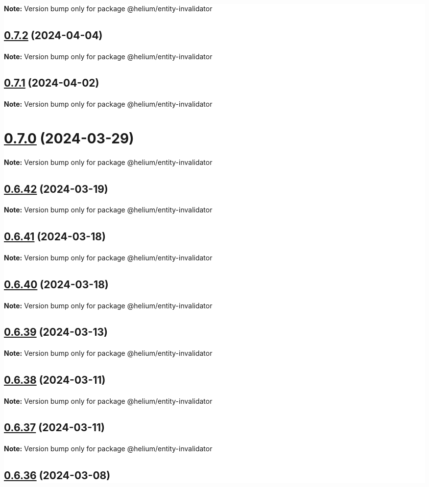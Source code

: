 **Note:** Version bump only for package @helium/entity-invalidator

## [0.7.2](https://github.com/helium/helium-program-libary/compare/v0.7.1...v0.7.2) (2024-04-04)

**Note:** Version bump only for package @helium/entity-invalidator

## [0.7.1](https://github.com/helium/helium-program-libary/compare/v0.7.0...v0.7.1) (2024-04-02)

**Note:** Version bump only for package @helium/entity-invalidator

# [0.7.0](https://github.com/helium/helium-program-libary/compare/v0.6.42...v0.7.0) (2024-03-29)

**Note:** Version bump only for package @helium/entity-invalidator

## [0.6.42](https://github.com/helium/helium-program-libary/compare/v0.6.41...v0.6.42) (2024-03-19)

**Note:** Version bump only for package @helium/entity-invalidator

## [0.6.41](https://github.com/helium/helium-program-libary/compare/v0.6.40...v0.6.41) (2024-03-18)

**Note:** Version bump only for package @helium/entity-invalidator

## [0.6.40](https://github.com/helium/helium-program-libary/compare/v0.6.39...v0.6.40) (2024-03-18)

**Note:** Version bump only for package @helium/entity-invalidator

## [0.6.39](https://github.com/helium/helium-program-libary/compare/v0.6.38...v0.6.39) (2024-03-13)

**Note:** Version bump only for package @helium/entity-invalidator

## [0.6.38](https://github.com/helium/helium-program-libary/compare/v0.6.37...v0.6.38) (2024-03-11)

**Note:** Version bump only for package @helium/entity-invalidator

## [0.6.37](https://github.com/helium/helium-program-libary/compare/v0.6.35...v0.6.37) (2024-03-11)

**Note:** Version bump only for package @helium/entity-invalidator

## [0.6.36](https://github.com/helium/helium-program-libary/compare/v0.6.27...v0.6.36) (2024-03-08)
